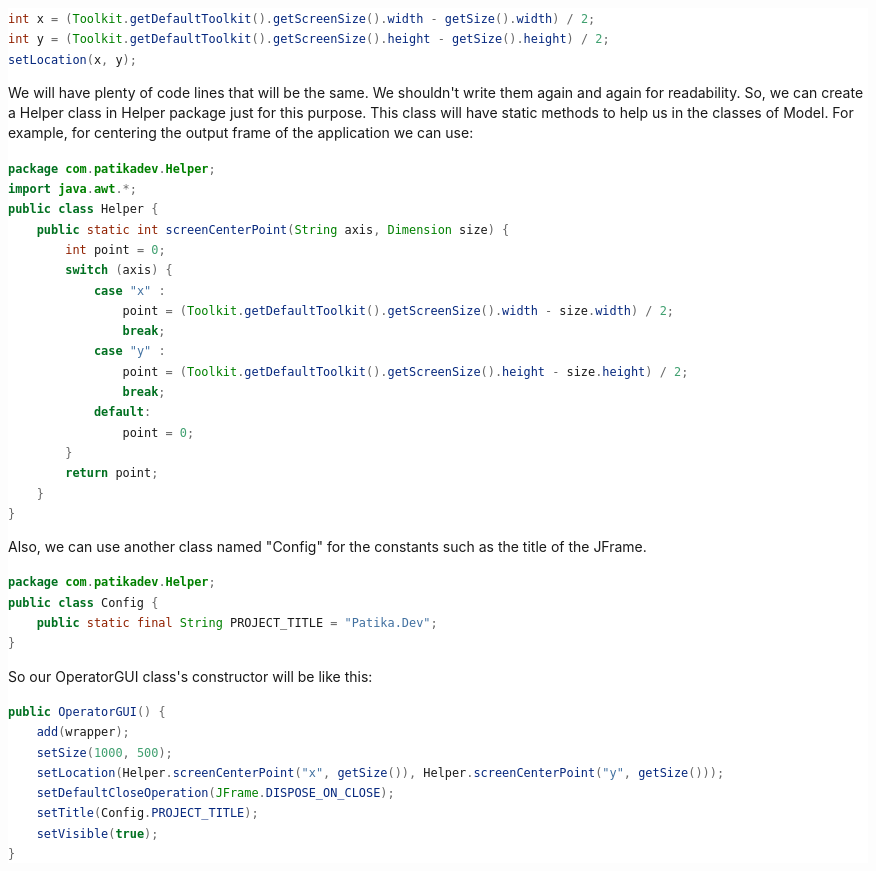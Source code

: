 ```java  
int x = (Toolkit.getDefaultToolkit().getScreenSize().width - getSize().width) / 2;
int y = (Toolkit.getDefaultToolkit().getScreenSize().height - getSize().height) / 2;
setLocation(x, y);
```

We will have plenty of code lines that will be the same.
We shouldn't write them again and again for readability.
So, we can create a Helper class in Helper package just for this purpose.
This class will have static methods to help us in the classes of Model.
For example, for centering the output frame of the application we can use:

```java  
package com.patikadev.Helper;
import java.awt.*;
public class Helper {
    public static int screenCenterPoint(String axis, Dimension size) {
        int point = 0;
        switch (axis) {
            case "x" :
                point = (Toolkit.getDefaultToolkit().getScreenSize().width - size.width) / 2;
                break;
            case "y" :
                point = (Toolkit.getDefaultToolkit().getScreenSize().height - size.height) / 2;
                break;
            default:
                point = 0;
        }
        return point;
    }
}
```

Also, we can use another class named "Config" for the constants such as the title of the JFrame.

```java  
package com.patikadev.Helper;
public class Config {
    public static final String PROJECT_TITLE = "Patika.Dev";
}
```

So our OperatorGUI class's constructor will be like this:

```java  
public OperatorGUI() {
    add(wrapper);
    setSize(1000, 500);
    setLocation(Helper.screenCenterPoint("x", getSize()), Helper.screenCenterPoint("y", getSize()));
    setDefaultCloseOperation(JFrame.DISPOSE_ON_CLOSE);
    setTitle(Config.PROJECT_TITLE);
    setVisible(true);
}
```
